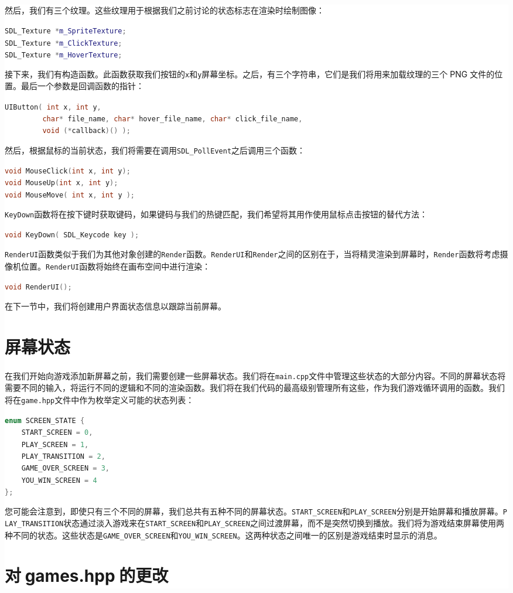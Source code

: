 然后，我们有三个纹理。这些纹理用于根据我们之前讨论的状态标志在渲染时绘制图像：

```cpp
SDL_Texture *m_SpriteTexture;
SDL_Texture *m_ClickTexture;
SDL_Texture *m_HoverTexture;
```

接下来，我们有构造函数。此函数获取我们按钮的`x`和`y`屏幕坐标。之后，有三个字符串，它们是我们将用来加载纹理的三个 PNG 文件的位置。最后一个参数是回调函数的指针：

```cpp
UIButton( int x, int y,
         char* file_name, char* hover_file_name, char* click_file_name,
         void (*callback)() );
```

然后，根据鼠标的当前状态，我们将需要在调用`SDL_PollEvent`之后调用三个函数：

```cpp
void MouseClick(int x, int y);
void MouseUp(int x, int y);
void MouseMove( int x, int y );
```

`KeyDown`函数将在按下键时获取键码，如果键码与我们的热键匹配，我们希望将其用作使用鼠标点击按钮的替代方法：

```cpp
void KeyDown( SDL_Keycode key );
```

`RenderUI`函数类似于我们为其他对象创建的`Render`函数。`RenderUI`和`Render`之间的区别在于，当将精灵渲染到屏幕时，`Render`函数将考虑摄像机位置。`RenderUI`函数将始终在画布空间中进行渲染：

```cpp
void RenderUI();
```

在下一节中，我们将创建用户界面状态信息以跟踪当前屏幕。

# 屏幕状态

在我们开始向游戏添加新屏幕之前，我们需要创建一些屏幕状态。我们将在`main.cpp`文件中管理这些状态的大部分内容。不同的屏幕状态将需要不同的输入，将运行不同的逻辑和不同的渲染函数。我们将在我们代码的最高级别管理所有这些，作为我们游戏循环调用的函数。我们将在`game.hpp`文件中作为枚举定义可能的状态列表：

```cpp
enum SCREEN_STATE {
    START_SCREEN = 0,
    PLAY_SCREEN = 1,
    PLAY_TRANSITION = 2,
    GAME_OVER_SCREEN = 3,
    YOU_WIN_SCREEN = 4
};
```

您可能会注意到，即使只有三个不同的屏幕，我们总共有五种不同的屏幕状态。`START_SCREEN`和`PLAY_SCREEN`分别是开始屏幕和播放屏幕。`PLAY_TRANSITION`状态通过淡入游戏来在`START_SCREEN`和`PLAY_SCREEN`之间过渡屏幕，而不是突然切换到播放。我们将为游戏结束屏幕使用两种不同的状态。这些状态是`GAME_OVER_SCREEN`和`YOU_WIN_SCREEN`。这两种状态之间唯一的区别是游戏结束时显示的消息。

# 对 games.hpp 的更改
